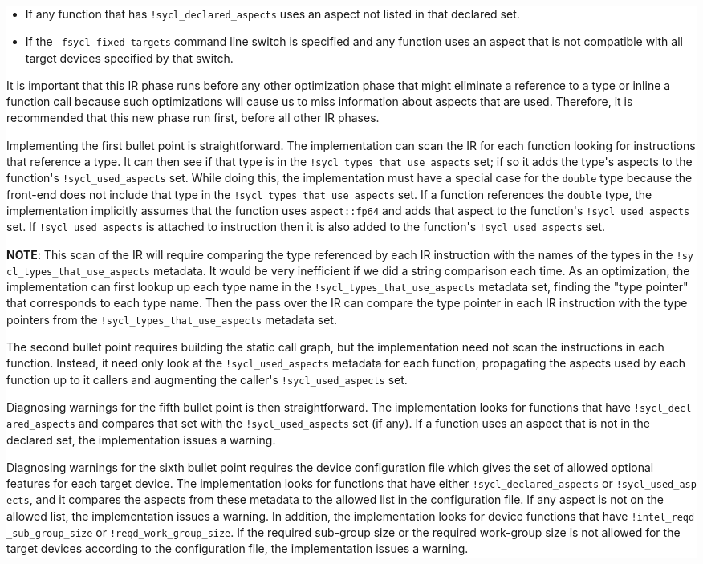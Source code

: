 * If any function that has `!sycl_declared_aspects` uses an aspect not listed in
  that declared set.

* If the `-fsycl-fixed-targets` command line switch is specified and any
  function uses an aspect that is not compatible with all target devices
  specified by that switch.

It is important that this IR phase runs before any other optimization phase
that might eliminate a reference to a type or inline a function call because
such optimizations will cause us to miss information about aspects that are
used.  Therefore, it is recommended that this new phase run first, before all
other IR phases.

Implementing the first bullet point is straightforward.  The implementation can
scan the IR for each function looking for instructions that reference a type.
It can then see if that type is in the `!sycl_types_that_use_aspects` set; if
so it adds the type's aspects to the function's `!sycl_used_aspects` set.
While doing this, the implementation must have a special case for the `double`
type because the front-end does not include that type in the
`!sycl_types_that_use_aspects` set.  If a function references the `double`
type, the implementation implicitly assumes that the function uses
`aspect::fp64` and adds that aspect to the function's `!sycl_used_aspects`
set. If `!sycl_used_aspects` is attached to instruction then it is also added
to the function's `!sycl_used_aspects` set.

**NOTE**: This scan of the IR will require comparing the type referenced by
each IR instruction with the names of the types in the
`!sycl_types_that_use_aspects` metadata.  It would be very inefficient if we
did a string comparison each time.  As an optimization, the implementation can
first lookup up each type name in the `!sycl_types_that_use_aspects` metadata
set, finding the "type pointer" that corresponds to each type name.  Then the
pass over the IR can compare the type pointer in each IR instruction with the
type pointers from the `!sycl_types_that_use_aspects` metadata set.

The second bullet point requires building the static call graph, but the
implementation need not scan the instructions in each function.  Instead, it
need only look at the `!sycl_used_aspects` metadata for each function,
propagating the aspects used by each function up to it callers and augmenting
the caller's `!sycl_used_aspects` set.

Diagnosing warnings for the fifth bullet point is then straightforward.  The
implementation looks for functions that have `!sycl_declared_aspects` and
compares that set with the `!sycl_used_aspects` set (if any).  If a function
uses an aspect that is not in the declared set, the implementation issues a
warning.

Diagnosing warnings for the sixth bullet point requires the [device
configuration file][7] which gives the set of allowed optional features for
each target device.  The implementation looks for functions that have either
`!sycl_declared_aspects` or `!sycl_used_aspects`, and it compares the aspects
from these metadata to the allowed list in the configuration file.  If any
aspect is not on the allowed list, the implementation issues a warning.  In
addition, the implementation looks for device functions that have
`!intel_reqd_sub_group_size` or `!reqd_work_group_size`.  If the required
sub-group size or the required work-group size is not allowed for the target
devices according to the configuration file, the implementation issues a
warning.


[1]: <https://www.khronos.org/registry/SYCL/specs/sycl-2020/html/sycl-2020.html#sec:optional-kernel-features>
[2]: <https://www.khronos.org/registry/SYCL/specs/sycl-2020/html/sycl-2020.html#sec:kernel.attributes>
[3]: <https://www.khronos.org/registry/SYCL/specs/sycl-2020/html/sycl-2020.html#_device_function_attributes>
[4]: <SharedLibraries.md>
[5]: <../extensions/experimental/sycl_ext_oneapi_device_global.asciidoc#properties-for-device-global-variables>
[6]: <#appendix-adding-an-attribute-to-8-byte-atomic_ref>
[7]: <#device-configuration-file>
[8]: <DeviceConfigFile.md>
[9]: <https://spec.oneapi.io/level-zero/latest/core/api.html#ze-device-ip-version-ext-t>
[10]: <https://registry.khronos.org/OpenCL/extensions/intel/cl_intel_device_attribute_query.html>
[11]: <#changes-to-dpc-headers>